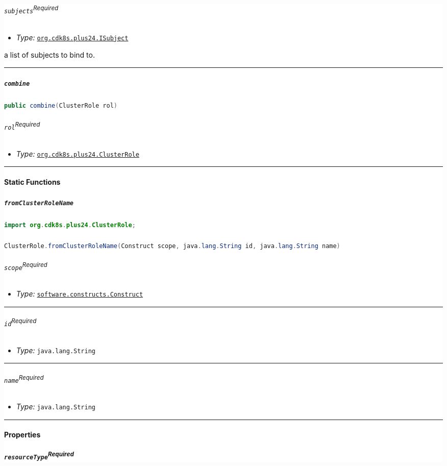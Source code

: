 ###### `subjects`<sup>Required</sup> <a name="org.cdk8s.plus24.ClusterRole.parameter.subjects"></a>

- *Type:* [`org.cdk8s.plus24.ISubject`](#org.cdk8s.plus24.ISubject)

a list of subjects to bind to.

---

##### `combine` <a name="org.cdk8s.plus24.ClusterRole.combine"></a>

```java
public combine(ClusterRole rol)
```

###### `rol`<sup>Required</sup> <a name="org.cdk8s.plus24.ClusterRole.parameter.rol"></a>

- *Type:* [`org.cdk8s.plus24.ClusterRole`](#org.cdk8s.plus24.ClusterRole)

---

#### Static Functions <a name="Static Functions"></a>

##### `fromClusterRoleName` <a name="org.cdk8s.plus24.ClusterRole.fromClusterRoleName"></a>

```java
import org.cdk8s.plus24.ClusterRole;

ClusterRole.fromClusterRoleName(Construct scope, java.lang.String id, java.lang.String name)
```

###### `scope`<sup>Required</sup> <a name="org.cdk8s.plus24.ClusterRole.parameter.scope"></a>

- *Type:* [`software.constructs.Construct`](#software.constructs.Construct)

---

###### `id`<sup>Required</sup> <a name="org.cdk8s.plus24.ClusterRole.parameter.id"></a>

- *Type:* `java.lang.String`

---

###### `name`<sup>Required</sup> <a name="org.cdk8s.plus24.ClusterRole.parameter.name"></a>

- *Type:* `java.lang.String`

---

#### Properties <a name="Properties"></a>

##### `resourceType`<sup>Required</sup> <a name="org.cdk8s.plus24.ClusterRole.property.resourceType"></a>
